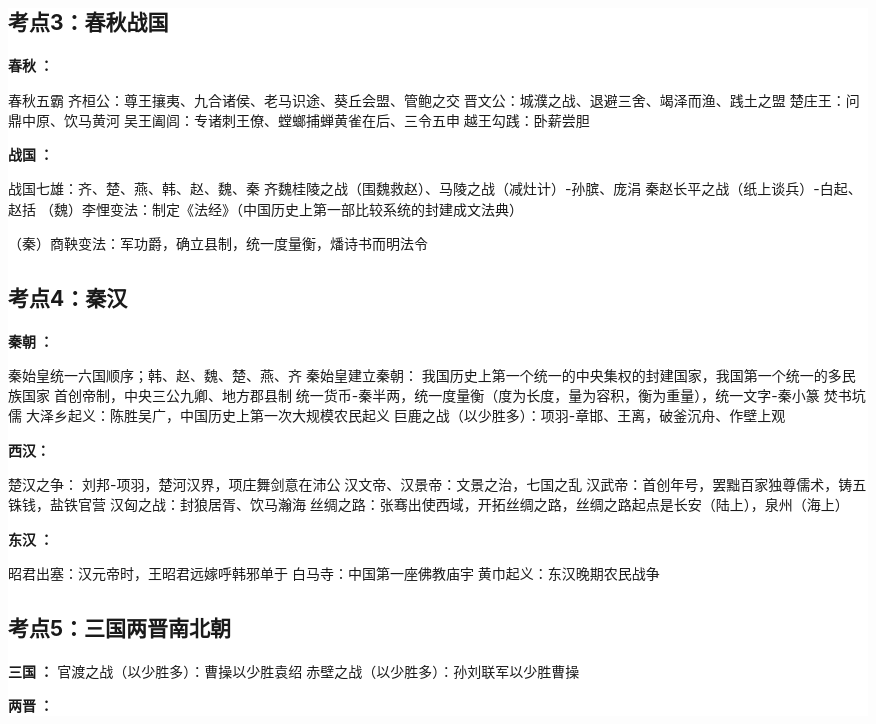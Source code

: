 ## 考点3：春秋战国

**春秋	：**

春秋五霸
齐桓公：尊王攘夷、九合诸侯、老马识途、葵丘会盟、管鲍之交
晋文公：城濮之战、退避三舍、竭泽而渔、践土之盟
楚庄王：问鼎中原、饮马黄河
吴王阖闾：专诸刺王僚、螳螂捕蝉黄雀在后、三令五申
越王勾践：卧薪尝胆

**战国	：**

战国七雄：齐、楚、燕、韩、赵、魏、秦
齐魏桂陵之战（围魏救赵）、马陵之战（减灶计）-孙膑、庞涓
秦赵长平之战（纸上谈兵）-白起、赵括
（魏）李悝变法：制定《法经》（中国历史上第一部比较系统的封建成文法典）

（秦）商鞅变法：军功爵，确立县制，统一度量衡，燔诗书而明法令

## 考点4：秦汉

**秦朝	：**

秦始皇统一六国顺序；韩、赵、魏、楚、燕、齐
秦始皇建立秦朝：
我国历史上第一个统一的中央集权的封建国家，我国第一个统一的多民族国家
首创帝制，中央三公九卿、地方郡县制
统一货币-秦半两，统一度量衡（度为长度，量为容积，衡为重量），统一文字-秦小篆
焚书坑儒
大泽乡起义：陈胜吴广，中国历史上第一次大规模农民起义
巨鹿之战（以少胜多）：项羽-章邯、王离，破釜沉舟、作壁上观

**西汉：**

楚汉之争：
刘邦-项羽，楚河汉界，项庄舞剑意在沛公
汉文帝、汉景帝：文景之治，七国之乱
汉武帝：首创年号，罢黜百家独尊儒术，铸五铢钱，盐铁官营
汉匈之战：封狼居胥、饮马瀚海
丝绸之路：张骞出使西域，开拓丝绸之路，丝绸之路起点是长安（陆上），泉州（海上）

**东汉	：**

昭君出塞：汉元帝时，王昭君远嫁呼韩邪单于
白马寺：中国第一座佛教庙宇
黄巾起义：东汉晚期农民战争

## 考点5：三国两晋南北朝

**三国	：**
官渡之战（以少胜多）：曹操以少胜袁绍
赤壁之战（以少胜多）：孙刘联军以少胜曹操

**两晋	：**
